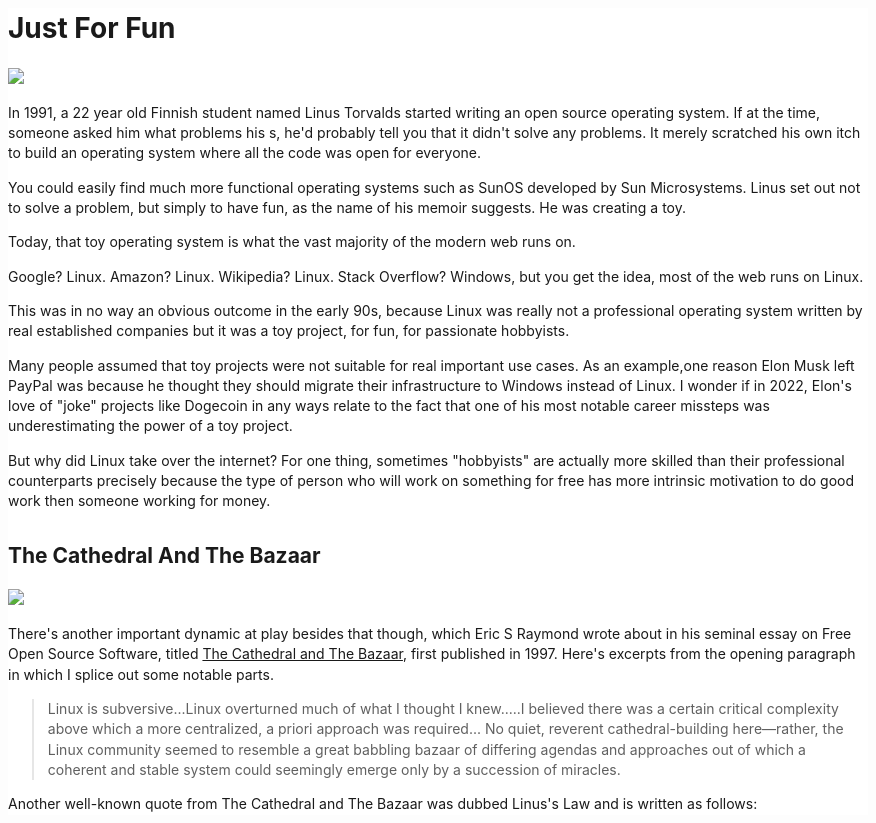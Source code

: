 # Just For Fun

<img src="{{ site.url }}/assets/images/justforfun.jpeg" height="400"/>

In 1991, a 22 year old Finnish student named Linus Torvalds started writing an open source operating system. If at the time, someone asked him what problems his s, he'd probably tell you that it didn't solve any problems. It merely scratched his own itch to build an operating system where all the code was open for everyone.

You could easily find much more functional operating systems such as SunOS developed by Sun Microsystems. Linus set out not to solve a problem, but simply to have fun, as the name of his memoir suggests. He was creating a toy.

Today, that toy operating system is what the vast majority of the  modern web runs on.

Google? Linux. 
Amazon? Linux. 
Wikipedia? Linux. 
Stack Overflow? Windows, but you get the idea, most of the web runs on Linux. 

This was in no way an obvious outcome in the early 90s, because Linux was really not a professional operating system written by real established companies but it was a toy project, for fun, for passionate hobbyists. 

Many people assumed that toy projects were not suitable for real important use cases. As an example,one reason Elon Musk left PayPal was because he thought they should migrate their infrastructure to Windows instead of Linux. I wonder if in 2022, Elon's love of "joke" projects like Dogecoin in any ways relate to the fact that one of his most notable career missteps was underestimating the power of a toy project.

But why did Linux take over the internet? For one thing, sometimes "hobbyists" are actually more skilled than their professional counterparts precisely because the type of person who will work on something for free has more intrinsic motivation to do good work then someone working for money. 

## The Cathedral And The Bazaar

<img src="{{ site.url }}/assets/images/cathedral.jpg" height="400"/>


There's another important dynamic at play besides that though, which Eric S Raymond wrote about in his seminal essay on Free Open Source Software, titled [The Cathedral and The Bazaar](http://www.catb.org/~esr/writings/cathedral-bazaar/cathedral-bazaar/index.html#catbmain), first published in 1997. Here's excerpts from the opening paragraph in which I splice out some notable parts.


>Linux is subversive...Linux overturned much of what I thought I knew.....I believed there was a certain critical complexity above which a more centralized, a priori approach was required... No quiet, reverent cathedral-building here—rather, the Linux community seemed to resemble a great babbling bazaar of differing agendas and approaches out of which a coherent and stable system could seemingly emerge only by a succession of miracles.

Another well-known quote from The Cathedral and The Bazaar was dubbed Linus's Law and is written as follows:
